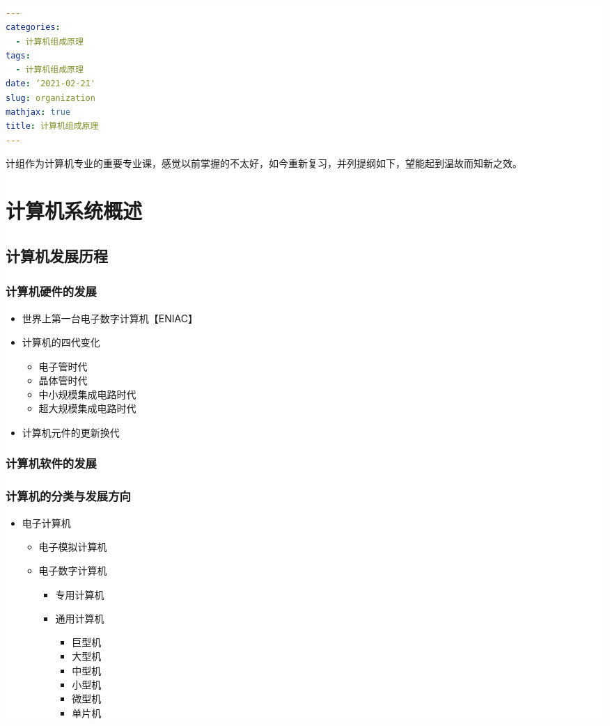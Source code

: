 ```yaml
---
categories:
  - 计算机组成原理
tags:
  - 计算机组成原理
date: ‘2021-02-21'
slug: organization
mathjax: true
title: 计算机组成原理
---
```


计组作为计算机专业的重要专业课，感觉以前掌握的不太好，如今重新复习，并列提纲如下，望能起到温故而知新之效。



# 计算机系统概述

## 计算机发展历程

### 计算机硬件的发展

- 世界上第一台电子数字计算机【ENIAC】

- 计算机的四代变化
  
  - 电子管时代
  - 晶体管时代
  - 中小规模集成电路时代
  - 超大规模集成电路时代

- 计算机元件的更新换代

### 计算机软件的发展

### 计算机的分类与发展方向

- 电子计算机
  
  - 电子模拟计算机
  
  - 电子数字计算机
    
    - 专用计算机
    
    - 通用计算机
      
      - 巨型机
      - 大型机
      - 中型机
      - 小型机
      - 微型机
      - 单片机
